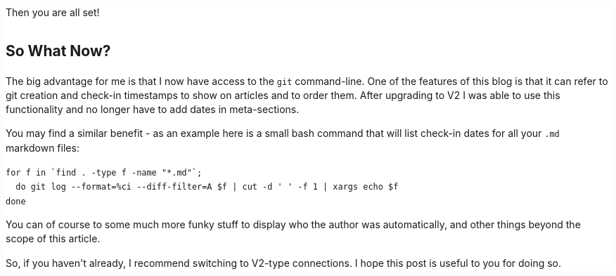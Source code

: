 Then you are all set!

## So What Now?

The big advantage for me is that I now have access to the `git` command-line. One of the features of this blog is that it can refer to git creation and check-in timestamps to show on articles and to order them. After upgrading to V2 I was able to use this functionality and no longer have to add dates in meta-sections.

You may find a similar benefit - as an example here is a small bash command that will list check-in dates for all your `.md` markdown files:

```
for f in `find . -type f -name "*.md"`;
  do git log --format=%ci --diff-filter=A $f | cut -d ' ' -f 1 | xargs echo $f
done
```

You can of course to some much more funky stuff to display who the author was automatically, and other things beyond the scope of this article.

So, if you haven't already, I recommend switching to V2-type connections. I hope this post is useful to you for doing so.


